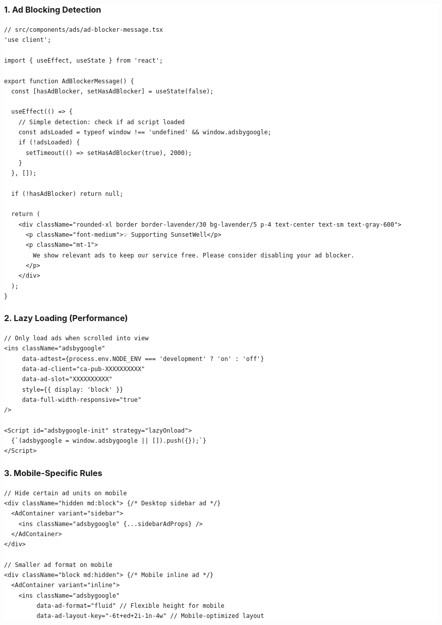### **1. Ad Blocking Detection**
```tsx
// src/components/ads/ad-blocker-message.tsx
'use client';

import { useEffect, useState } from 'react';

export function AdBlockerMessage() {
  const [hasAdBlocker, setHasAdBlocker] = useState(false);

  useEffect(() => {
    // Simple detection: check if ad script loaded
    const adsLoaded = typeof window !== 'undefined' && window.adsbygoogle;
    if (!adsLoaded) {
      setTimeout(() => setHasAdBlocker(true), 2000);
    }
  }, []);

  if (!hasAdBlocker) return null;

  return (
    <div className="rounded-xl border border-lavender/30 bg-lavender/5 p-4 text-center text-sm text-gray-600">
      <p className="font-medium">💡 Supporting SunsetWell</p>
      <p className="mt-1">
        We show relevant ads to keep our service free. Please consider disabling your ad blocker.
      </p>
    </div>
  );
}
```

### **2. Lazy Loading (Performance)**
```tsx
// Only load ads when scrolled into view
<ins className="adsbygoogle"
     data-adtest={process.env.NODE_ENV === 'development' ? 'on' : 'off'}
     data-ad-client="ca-pub-XXXXXXXXXX"
     data-ad-slot="XXXXXXXXXX"
     style={{ display: 'block' }}
     data-full-width-responsive="true"
/>

<Script id="adsbygoogle-init" strategy="lazyOnload">
  {`(adsbygoogle = window.adsbygoogle || []).push({});`}
</Script>
```

### **3. Mobile-Specific Rules**
```tsx
// Hide certain ad units on mobile
<div className="hidden md:block"> {/* Desktop sidebar ad */}
  <AdContainer variant="sidebar">
    <ins className="adsbygoogle" {...sidebarAdProps} />
  </AdContainer>
</div>

// Smaller ad format on mobile
<div className="block md:hidden"> {/* Mobile inline ad */}
  <AdContainer variant="inline">
    <ins className="adsbygoogle"
         data-ad-format="fluid" // Flexible height for mobile
         data-ad-layout-key="-6t+ed+2i-1n-4w" // Mobile-optimized layout
```